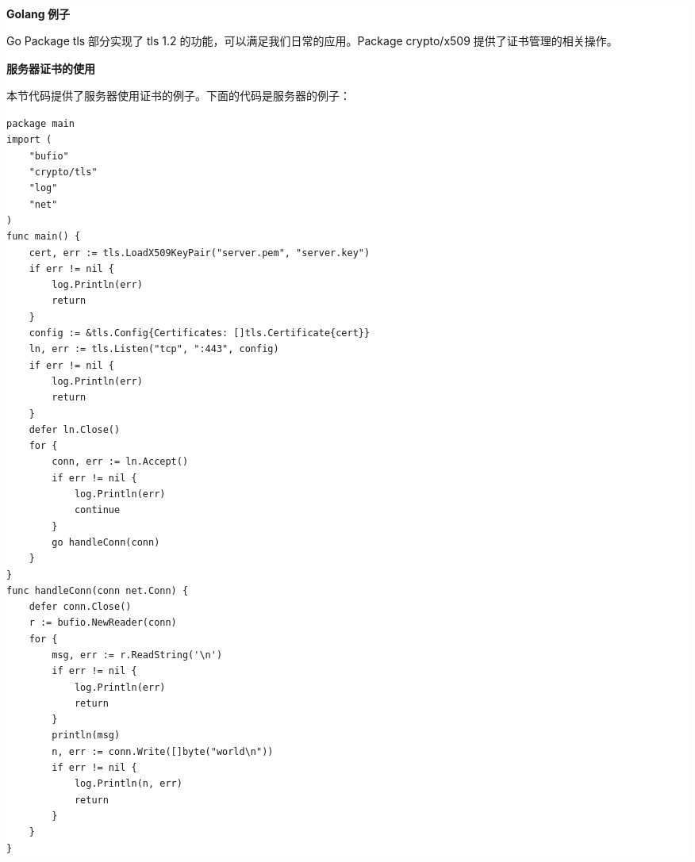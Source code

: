**Golang 例子**

Go Package tls 部分实现了 tls 1.2 的功能，可以满足我们日常的应用。Package crypto/x509 提供了证书管理的相关操作。

**服务器证书的使用**

本节代码提供了服务器使用证书的例子。下面的代码是服务器的例子：

```
package main
import (
    "bufio"
    "crypto/tls"
    "log"
    "net"
)
func main() {
    cert, err := tls.LoadX509KeyPair("server.pem", "server.key")
    if err != nil {
        log.Println(err)
        return
    }
    config := &tls.Config{Certificates: []tls.Certificate{cert}}
    ln, err := tls.Listen("tcp", ":443", config)
    if err != nil {
        log.Println(err)
        return
    }
    defer ln.Close()
    for {
        conn, err := ln.Accept()
        if err != nil {
            log.Println(err)
            continue
        }
        go handleConn(conn)
    }
}
func handleConn(conn net.Conn) {
    defer conn.Close()
    r := bufio.NewReader(conn)
    for {
        msg, err := r.ReadString('\n')
        if err != nil {
            log.Println(err)
            return
        }
        println(msg)
        n, err := conn.Write([]byte("world\n"))
        if err != nil {
            log.Println(n, err)
            return
        }
    }
}
```
